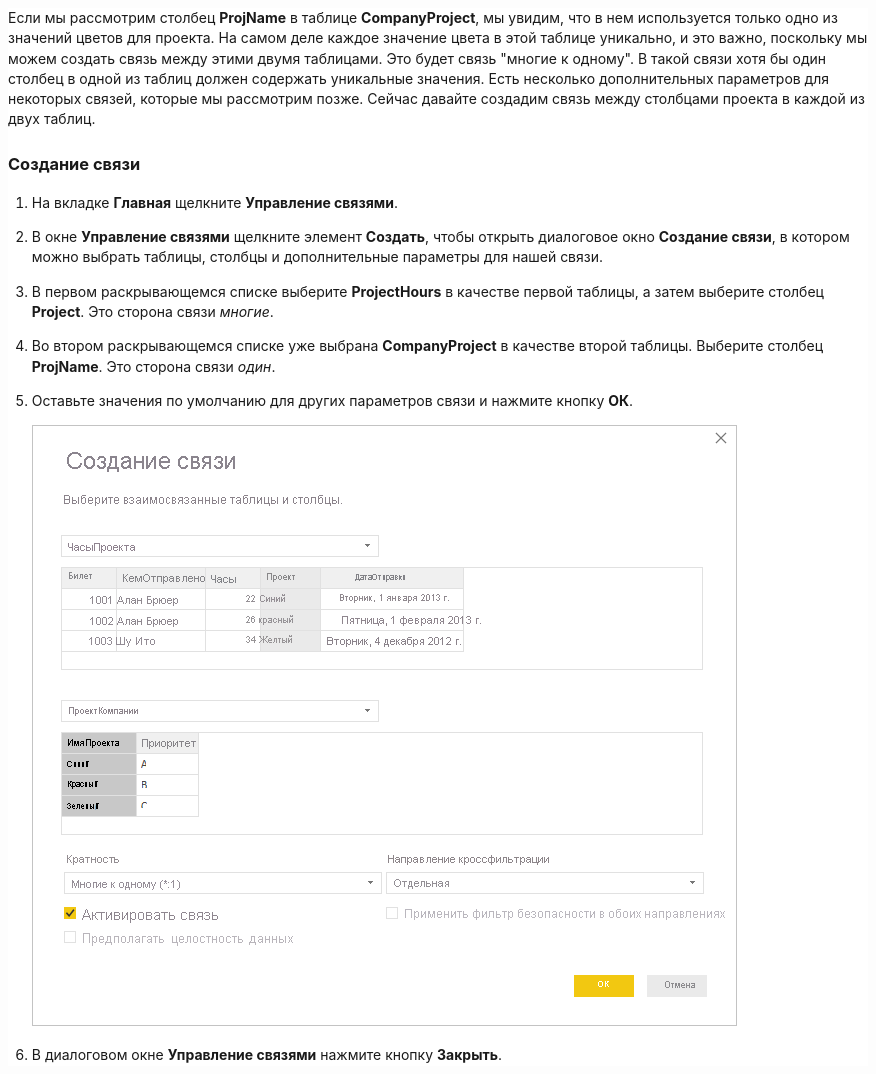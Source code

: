 Если мы рассмотрим столбец **ProjName** в таблице **CompanyProject**, мы увидим, что в нем используется только одно из значений цветов для проекта. На самом деле каждое значение цвета в этой таблице уникально, и это важно, поскольку мы можем создать связь между этими двумя таблицами. Это будет связь "многие к одному". В такой связи хотя бы один столбец в одной из таблиц должен содержать уникальные значения. Есть несколько дополнительных параметров для некоторых связей, которые мы рассмотрим позже. Сейчас давайте создадим связь между столбцами проекта в каждой из двух таблиц.

### <a name="to-create-the-new-relationship"></a>Создание связи
1. На вкладке **Главная** щелкните **Управление связями**.
2. В окне **Управление связями** щелкните элемент **Создать**, чтобы открыть диалоговое окно **Создание связи**, в котором можно выбрать таблицы, столбцы и дополнительные параметры для нашей связи.
3. В первом раскрывающемся списке выберите **ProjectHours** в качестве первой таблицы, а затем выберите столбец **Project**. Это сторона связи *многие*.
4. Во втором раскрывающемся списке уже выбрана **CompanyProject** в качестве второй таблицы. Выберите столбец **ProjName**. Это сторона связи *один*. 
5. Оставьте значения по умолчанию для других параметров связи и нажмите кнопку **ОК**.

   ![Диалоговое окно "Создание связи"](media/desktop-create-and-manage-relationships/candmrel_create_compproj.png)

6. В диалоговом окне **Управление связями** нажмите кнопку **Закрыть**.
